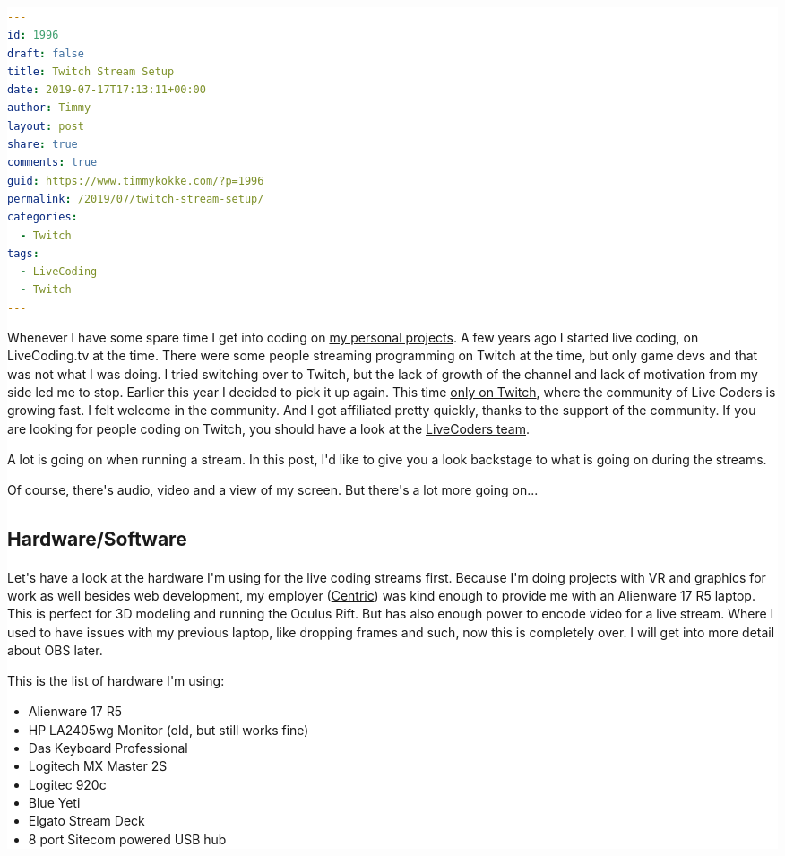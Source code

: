 ```yaml
---
id: 1996
draft: false
title: Twitch Stream Setup
date: 2019-07-17T17:13:11+00:00
author: Timmy
layout: post
share: true
comments: true
guid: https://www.timmykokke.com/?p=1996
permalink: /2019/07/twitch-stream-setup/
categories:
  - Twitch
tags:
  - LiveCoding
  - Twitch
---
```


Whenever I have some spare time I get into coding on [my personal projects](https://github.com/sorskoot). A few years ago I started live coding, on LiveCoding.tv at the time. There were some people streaming programming on Twitch at the time, but only game devs and that was not what I was doing. I tried switching over to Twitch, but the lack of growth of the channel and lack of motivation from my side led me to stop. Earlier this year I decided to pick it up again. This time [only on Twitch](https://www.twitch.tv/sorskoot), where the community of Live Coders is growing fast. I felt welcome in the community. And I got affiliated pretty quickly, thanks to the support of the community. If you are looking for people coding on Twitch, you should have a look at the [LiveCoders team](https://www.twitch.tv/team/livecoders).

A lot is going on when running a stream. In this post, I'd like to give you a look backstage to what is going on during the streams.

Of course, there's audio, video and a view of my screen. But there's a lot more going on...



## Hardware/Software

Let's have a look at the hardware I'm using for the live coding streams first.
Because I'm doing projects with VR and graphics for work as well besides web development, my employer ([Centric](https://www.centric.eu/EU/Default)) was kind enough to provide me with an Alienware 17 R5 laptop. This is perfect for 3D modeling and running the Oculus Rift. But has also enough power to encode video for a live stream. Where I used to have issues with my previous laptop, like dropping frames and such, now this is completely over. I will get into more detail about OBS later.

This is the list of hardware I'm using:

- Alienware 17 R5
- HP LA2405wg Monitor (old, but still works fine)
- Das Keyboard Professional
- Logitech MX Master 2S
- Logitec 920c
- Blue Yeti
- Elgato Stream Deck
- 8 port Sitecom powered USB hub
